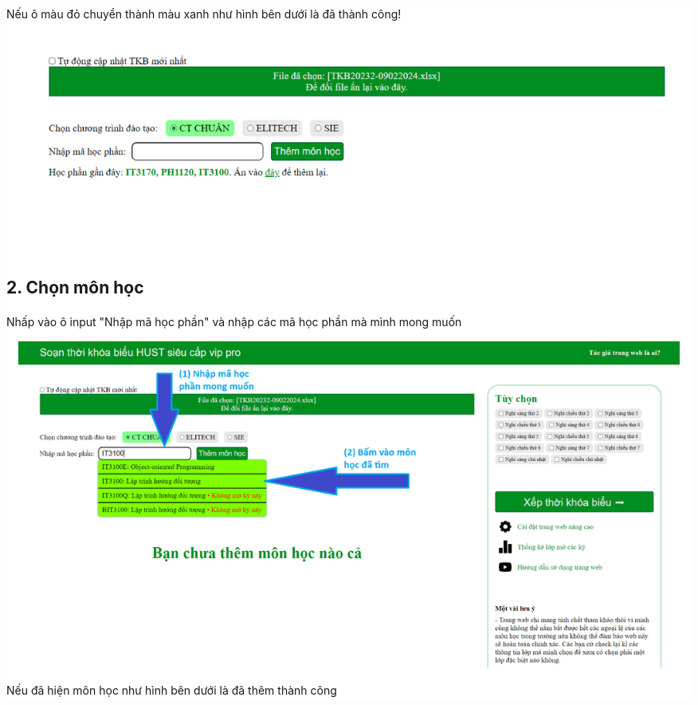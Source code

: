 Nếu ô màu đỏ chuyển thành màu xanh như hình bên dưới là đã thành công!

<p align="center"><img src="./resources/readme/upload-file-3.png" width="830"/></p>

## 2. Chọn môn học

Nhấp vào ô input "Nhập mã học phần" và nhập các mã học phần mà mình mong muốn

<p align="center"><img src="./resources/readme/choose-subject-1.png" width="830"/></p>

Nếu đã hiện môn học như hình bên dưới là đã thêm thành công
